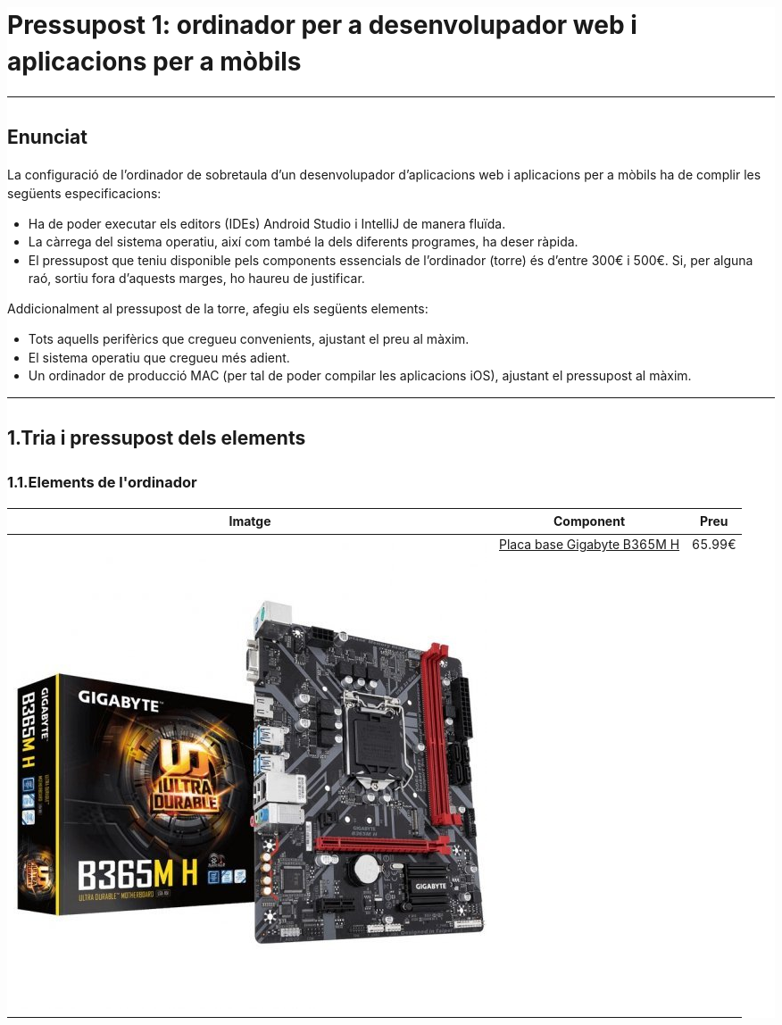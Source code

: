 # Pressupost 1: ordinador per a desenvolupador web i aplicacions per a mòbils

---

## **Enunciat**

La configuració de l’ordinador de sobretaula d’un desenvolupador d’aplicacions web i aplicacions per a mòbils ha de complir les següents especificacions:
- Ha de poder executar els editors (IDEs) Android Studio i IntelliJ de manera fluïda.
- La càrrega del sistema operatiu, així com també la dels diferents programes, ha deser ràpida.
- El pressupost que teniu disponible pels components essencials de l’ordinador (torre) és d’entre 300€ i 500€. Si, per alguna raó, sortiu fora d’aquests marges, ho haureu de justificar.

Addicionalment al pressupost de la torre, afegiu els següents elements:
- Tots aquells perifèrics que cregueu convenients, ajustant el preu al màxim.
- El sistema operatiu que cregueu més adient.
- Un ordinador de producció MAC (per tal de poder compilar les aplicacions iOS), ajustant el pressupost al màxim.

---

## 1.Tria i pressupost dels elements

### 1.1.Elements de l'ordinador

|                             Imatge                                               |       Component            |     Preu       |
|:--------------------------------------------------------------------------------:|:--------------------------:|:--------------:|
|![Placa base](img/budget1/placa_base.jpg) | [Placa base Gigabyte B365M H](https://www.pccomponentes.com/gigabyte-b365m-h) |  65.99€ | 